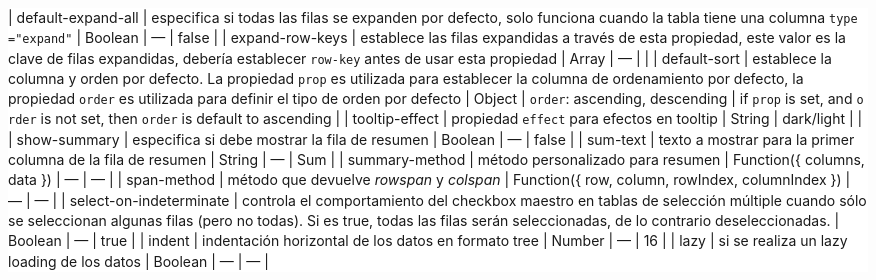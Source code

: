 | default-expand-all      | especifica si todas las filas se expanden por defecto, solo funciona cuando la tabla tiene una columna `type="expand"`                                                                                                                                                                                                      | Boolean                                               | —                              | false                                                                          |
| expand-row-keys         | establece las filas expandidas a través de esta propiedad, este valor es la clave de filas expandidas, debería establecer `row-key` antes de usar esta propiedad                                                                                                                                                            | Array                                                 | —                              |                                                                                |
| default-sort            | establece la columna y orden por defecto. La propiedad `prop` es utilizada para establecer la columna de ordenamiento por defecto, la propiedad `order` es utilizada para definir el tipo de orden por defecto                                                                                                              | Object                                                | `order`: ascending, descending | if `prop` is set, and `order` is not set, then `order` is default to ascending |
| tooltip-effect          | propiedad `effect` para efectos en tooltip                                                                                                                                                                                                                                                                                  | String                                                | dark/light                     |                                                                                |
| show-summary            | especifica si debe mostrar la fila de resumen                                                                                                                                                                                                                                                                               | Boolean                                               | —                              | false                                                                          |
| sum-text                | texto a mostrar para la primer columna de la fila de resumen                                                                                                                                                                                                                                                                | String                                                | —                              | Sum                                                                            |
| summary-method          | método personalizado para resumen                                                                                                                                                                                                                                                                                           | Function({ columns, data })                           | —                              | —                                                                              |
| span-method             | método que devuelve _rowspan_ y _colspan_                                                                                                                                                                                                                                                                                   | Function({ row, column, rowIndex, columnIndex })      | —                              | —                                                                              |
| select-on-indeterminate | controla el comportamiento del checkbox maestro en tablas de selección múltiple cuando sólo se seleccionan algunas filas (pero no todas). Si es true, todas las filas serán seleccionadas, de lo contrario deseleccionadas.                                                                                                 | Boolean                                               | —                              | true                                                                           |
| indent                  | indentación horizontal de los datos en formato tree                                                                                                                                                                                                                                                                         | Number                                                | —                              | 16                                                                             |
| lazy                    | si se realiza un lazy loading de los datos                                                                                                                                                                                                                                                                                  | Boolean                                               | —                              | —                                                                              |